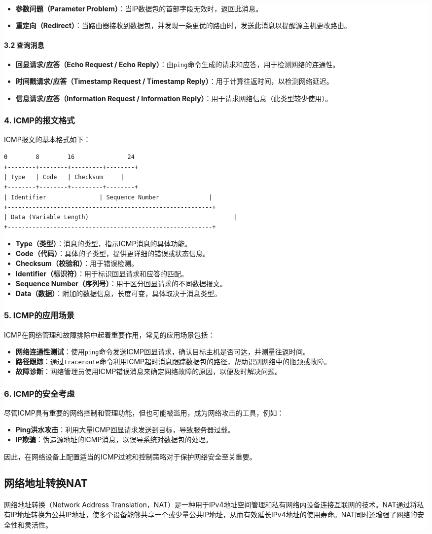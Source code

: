 - **参数问题（Parameter Problem）**：当IP数据包的首部字段无效时，返回此消息。

- **重定向（Redirect）**：当路由器接收到数据包，并发现一条更优的路由时，发送此消息以提醒源主机更改路由。

#### 3.2 查询消息

- **回显请求/应答（Echo Request / Echo Reply）**：由`ping`命令生成的请求和应答，用于检测网络的连通性。

- **时间戳请求/应答（Timestamp Request / Timestamp Reply）**：用于计算往返时间，以检测网络延迟。

- **信息请求/应答（Information Request / Information Reply）**：用于请求网络信息（此类型较少使用）。

### 4. ICMP的报文格式

ICMP报文的基本格式如下：

```
0        8        16               24
+--------+--------+---------+--------+
| Type   | Code   | Checksum     |
+--------+--------+---------+--------+
| Identifier               | Sequence Number              |
+----------------------------------------------------------+
| Data (Variable Length)                                         |
+----------------------------------------------------------+
```

- **Type（类型）**：消息的类型，指示ICMP消息的具体功能。
- **Code（代码）**：具体的子类型，提供更详细的错误或状态信息。
- **Checksum（校验和）**：用于错误检测。
- **Identifier（标识符）**：用于标识回显请求和应答的匹配。
- **Sequence Number（序列号）**：用于区分回显请求的不同数据报文。
- **Data（数据）**：附加的数据信息，长度可变，具体取决于消息类型。

### 5. ICMP的应用场景

ICMP在网络管理和故障排除中起着重要作用，常见的应用场景包括：

- **网络连通性测试**：使用`ping`命令发送ICMP回显请求，确认目标主机是否可达，并测量往返时间。
- **路径跟踪**：通过`traceroute`命令利用ICMP超时消息跟踪数据包的路径，帮助识别网络中的瓶颈或故障。
- **故障诊断**：网络管理员使用ICMP错误消息来确定网络故障的原因，以便及时解决问题。

### 6. ICMP的安全考虑

尽管ICMP具有重要的网络控制和管理功能，但也可能被滥用，成为网络攻击的工具，例如：

- **Ping洪水攻击**：利用大量ICMP回显请求发送到目标，导致服务器过载。
- **IP欺骗**：伪造源地址的ICMP消息，以误导系统对数据包的处理。

因此，在网络设备上配置适当的ICMP过滤和控制策略对于保护网络安全至关重要。

## 网络地址转换NAT

网络地址转换（Network Address Translation，NAT）是一种用于IPv4地址空间管理和私有网络内设备连接互联网的技术。NAT通过将私有IP地址转换为公共IP地址，使多个设备能够共享一个或少量公共IP地址，从而有效延长IPv4地址的使用寿命。NAT同时还增强了网络的安全性和灵活性。
